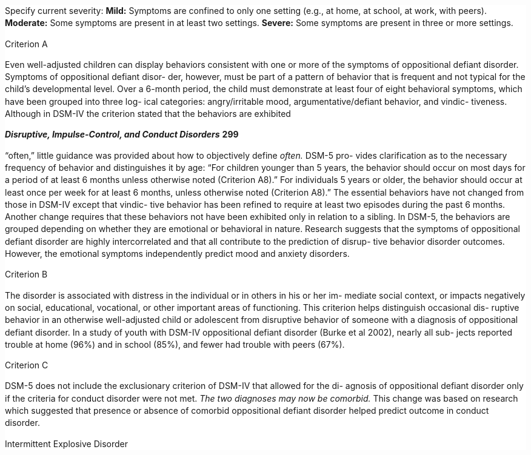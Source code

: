 Specify current severity:
**Mild:** Symptoms are confined to only one setting (e.g., at home, at school, at work,
with peers).
**Moderate:** Some symptoms are present in at least two settings.
**Severe:** Some symptoms are present in three or more settings.

Criterion A

Even well-adjusted children can display behaviors consistent with one or more of the
symptoms of oppositional defiant disorder. Symptoms of oppositional defiant disor-
der, however, must be part of a pattern of behavior that is frequent and not typical for
the child’s developmental level. Over a 6-month period, the child must demonstrate
at least four of eight behavioral symptoms, which have been grouped into three log-
ical categories: angry/irritable mood, argumentative/defiant behavior, and vindic-
tiveness. Although in DSM-IV the criterion stated that the behaviors are exhibited


**_Disruptive, Impulse-Control, and Conduct Disorders_** **299**

“often,” little guidance was provided about how to objectively define _often._ DSM-5 pro-
vides clarification as to the necessary frequency of behavior and distinguishes it by
age: “For children younger than 5 years, the behavior should occur on most days for
a period of at least 6 months unless otherwise noted (Criterion A8).” For individuals
5 years or older, the behavior should occur at least once per week for at least 6 months,
unless otherwise noted (Criterion A8).”
The essential behaviors have not changed from those in DSM-IV except that vindic-
tive behavior has been refined to require at least two episodes during the past 6 months.
Another change requires that these behaviors not have been exhibited only in relation
to a sibling.
In DSM-5, the behaviors are grouped depending on whether they are emotional
or behavioral in nature. Research suggests that the symptoms of oppositional defiant
disorder are highly intercorrelated and that all contribute to the prediction of disrup-
tive behavior disorder outcomes. However, the emotional symptoms independently
predict mood and anxiety disorders.

Criterion B

The disorder is associated with distress in the individual or in others in his or her im-
mediate social context, or impacts negatively on social, educational, vocational, or
other important areas of functioning. This criterion helps distinguish occasional dis-
ruptive behavior in an otherwise well-adjusted child or adolescent from disruptive
behavior of someone with a diagnosis of oppositional defiant disorder. In a study of
youth with DSM-IV oppositional defiant disorder (Burke et al 2002), nearly all sub-
jects reported trouble at home (96%) and in school (85%), and fewer had trouble with
peers (67%).

Criterion C

DSM-5 does not include the exclusionary criterion of DSM-IV that allowed for the di-
agnosis of oppositional defiant disorder only if the criteria for conduct disorder were
not met. _The two diagnoses may now be comorbid._ This change was based on research
which suggested that presence or absence of comorbid oppositional defiant disorder
helped predict outcome in conduct disorder.

Intermittent Explosive Disorder
